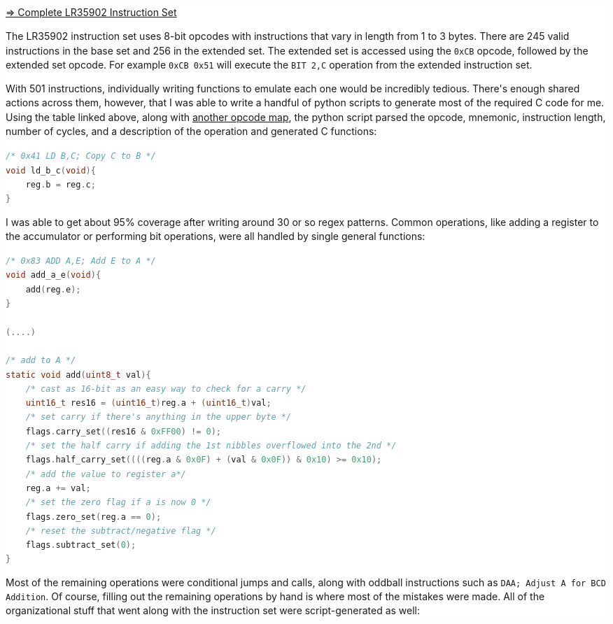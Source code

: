 [=> Complete LR35902 Instruction Set](http://pastraiser.com/cpu/gameboy/gameboy_opcodes.html)

The LR35902 instruction set uses 8-bit opcodes with instructions that vary in
length from 1 to 3 bytes. There are 245 valid instructions in the base set and
256 in the extended set. The extended set is accessed using the `0xCB` opcode,
followed by the extended set opcode. For example `0xCB 0x51` will execute
the `BIT 2,C` operation from the extended instruction set.

With 501 instructions, individually writing functions to emulate each one 
would be incredibly tedious. There's enough shared actions across them, however,
that I was able to write a handful of python scripts to generate most of the
required C code for me. Using the table linked above, along with [another opcode
map](http://imrannazar.com/Gameboy-Z80-Opcode-Map), the python script parsed
the opcode, mnemonic, instruction length, number of cycles, and a description 
of the operation and generated C functions:

```c
/* 0x41 LD B,C; Copy C to B */
void ld_b_c(void){
    reg.b = reg.c;
}
```

I was able to get about 95% coverage after writing around 30 or so regex 
patterns. Common operations, like adding a register to the accumulator or
performing bit operations, were all handled by single general functions:

```c
/* 0x83 ADD A,E; Add E to A */
void add_a_e(void){
    add(reg.e);
}

(....)

/* add to A */
static void add(uint8_t val){
    /* cast as 16-bit as an easy way to check for a carry */
    uint16_t res16 = (uint16_t)reg.a + (uint16_t)val;
    /* set carry if there's anything in the upper byte */
    flags.carry_set((res16 & 0xFF00) != 0);
    /* set the half carry if adding the 1st nibbles overflowed into the 2nd */
    flags.half_carry_set((((reg.a & 0x0F) + (val & 0x0F)) & 0x10) >= 0x10);
    /* add the value to register a*/
    reg.a += val;
    /* set the zero flag if a is now 0 */
    flags.zero_set(reg.a == 0);
    /* reset the subtract/negative flag */
    flags.subtract_set(0);
}
```

Most of the remaining operations were conditional jumps and calls, along with
oddball instructions such as `DAA; Adjust A for BCD Addition`. Of course, 
filling out the remaining operations by hand is where most of the mistakes were
made. All of the organizational stuff that went along with the instruction set
were script-generated as well:
